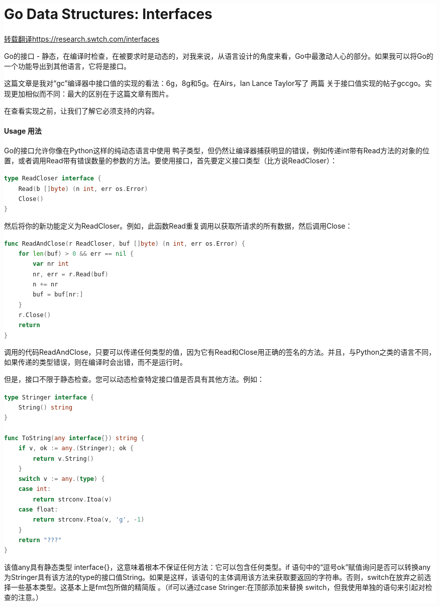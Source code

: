 # Go Data Structures: Interfaces


[转载翻译https://research.swtch.com/interfaces](https://research.swtch.com/interfaces)

Go的接口 - 静态，在编译时检查，在被要求时是动态的，对我来说，从语言设计的角度来看，Go中最激动人心的部分。如果我可以将Go的一个功能导出到其他语言，它将是接口。

这篇文章是我对“gc”编译器中接口值的实现的看法：6g，8g和5g。在Airs，Ian Lance Taylor写了 两篇 关于接口值实现的帖子gccgo。实现更加相似而不同：最大的区别在于这篇文章有图片。

在查看实现之前，让我们了解它必须支持的内容。

#### Usage 用法
Go的接口允许你像在Python这样的纯动态语言中使用 鸭子类型，但仍然让编译器捕获明显的错误，例如传递int带有Read方法的对象的位置，或者调用Read带有错误数量的参数的方法。要使用接口，首先要定义接口类型（比方说ReadCloser）：

```go
type ReadCloser interface {
    Read(b []byte) (n int, err os.Error)
    Close()
}
```
然后将你的新功能定义为ReadCloser。例如，此函数Read重复调用以获取所请求的所有数据，然后调用Close：

```go
func ReadAndClose(r ReadCloser, buf []byte) (n int, err os.Error) {
    for len(buf) > 0 && err == nil {
        var nr int
        nr, err = r.Read(buf)
        n += nr
        buf = buf[nr:]
    }
    r.Close()
    return
}
```
调用的代码ReadAndClose，只要可以传递任何类型的值，因为它有Read和Close用正确的签名的方法。并且，与Python之类的语言不同，如果传递的类型错误，则在编译时会出错，而不是运行时。

但是，接口不限于静态检查。您可以动态检查特定接口值是否具有其他方法。例如：

```go
type Stringer interface {
    String() string
}

func ToString(any interface{}) string {
    if v, ok := any.(Stringer); ok {
        return v.String()
    }
    switch v := any.(type) {
    case int:
        return strconv.Itoa(v)
    case float:
        return strconv.Ftoa(v, 'g', -1)
    }
    return "???"
}
```
该值any具有静态类型 interface{}，这意味着根本不保证任何方法：它可以包含任何类型。if 语句中的“逗号ok”赋值询问是否可以转换any为Stringer具有该方法的type的接口值String。如果是这样，该语句的主体调用该方法来获取要返回的字符串。否则，switch在放弃之前选择一些基本类型。这基本上是fmt包所做的精简版 。（if可以通过case Stringer:在顶部添加来替换 switch，但我使用单独的语句来引起对检查的注意。）

